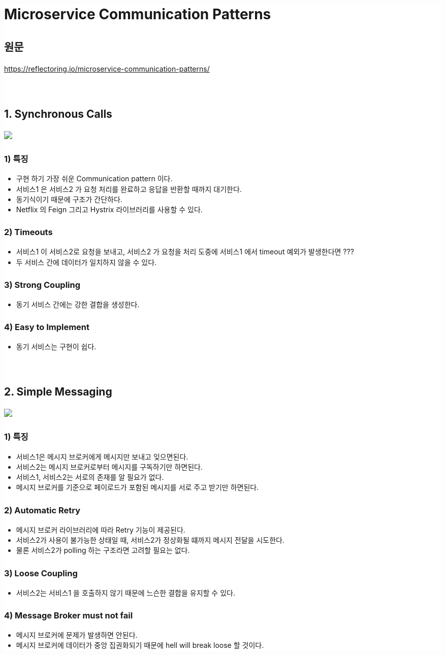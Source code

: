 # Microservice Communication Patterns
## 원문
https://reflectoring.io/microservice-communication-patterns/

<br>

## 1. Synchronous Calls
<img width="1000" src="https://user-images.githubusercontent.com/60383031/158197330-550d7f94-7da9-4b5b-b121-3133fe4baf96.png">

### 1) 특징

- 구현 하기 가장 쉬운 Communication pattern 이다.
- 서비스1 은 서비스2 가 요청 처리를 완료하고 응답을 반환할 때까지 대기한다.
- 동기식이기 때문에 구조가 간단하다.
- Netflix 의 Feign 그리고 Hystrix 라이브러리를 사용할 수 있다.

### 2) Timeouts
- 서비스1 이 서비스2로 요청을 보내고, 서비스2 가 요청을 처리 도중에 서비스1 에서 timeout 예외가 발생한다면 ???
- 두 서비스 간에 데이터가 일치하지 않을  수 있다.

### 3) Strong Coupling
- 동기 서비스 간에는 강한 결합을 생성한다.

### 4) Easy to Implement
- 동기 서비스는 구현이 쉽다.

<br>

## 2. Simple Messaging
<img width="1000" src="https://user-images.githubusercontent.com/60383031/158197539-27daf053-0661-4985-bf98-d27a3d8bb3e4.png">

### 1) 특징
- 서비스1은 메시지 브로커에게 메시지만 보내고 잊으면된다.
- 서비스2는 메시지 브로커로부터 메시지를 구독하기만 하면된다.
- 서비스1, 서비스2는 서로의 존재를 알 필요가 없다.
- 메시지 브로커를 기준으로 페이로드가 포함된 메시지를 서로 주고 받기만 하면된다.

### 2) Automatic Retry 
- 메시지 브로커 라이브러리에 따라 Retry 기능이 제공된다.
- 서비스2가 사용이 불가능한 상태일 때, 서비스2가 정상화될 떄까지 메시지 전달을 시도한다.
- 물론 서비스2가 polling 하는 구조라면 고려할 필요는 없다.

### 3) Loose Coupling
- 서비스2는 서비스1 을 호출하지 않기 때문에 느슨한 결합을 유지할 수 있다.

### 4) Message Broker must not fail
- 메시지 브로커에 문제가 발생하면 안된다. 
- 메시지 브로커에 데이터가 중앙 집권화되기 때문에 hell will break loose 할 것이다.
